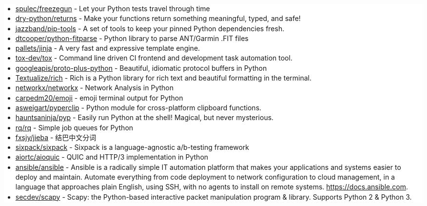 - [spulec/freezegun](https://github.com/spulec/freezegun) - Let your Python tests travel through time
- [dry-python/returns](https://github.com/dry-python/returns) - Make your functions return something meaningful, typed, and safe!
- [jazzband/pip-tools](https://github.com/jazzband/pip-tools) - A set of tools to keep your pinned Python dependencies fresh.
- [dtcooper/python-fitparse](https://github.com/dtcooper/python-fitparse) - Python library to parse ANT/Garmin .FIT files
- [pallets/jinja](https://github.com/pallets/jinja) - A very fast and expressive template engine.
- [tox-dev/tox](https://github.com/tox-dev/tox) - Command line driven CI frontend and development task automation tool.
- [googleapis/proto-plus-python](https://github.com/googleapis/proto-plus-python) - Beautiful, idiomatic protocol buffers in Python
- [Textualize/rich](https://github.com/Textualize/rich) - Rich is a Python library for rich text and beautiful formatting in the terminal.
- [networkx/networkx](https://github.com/networkx/networkx) - Network Analysis in Python
- [carpedm20/emoji](https://github.com/carpedm20/emoji) - emoji terminal output for Python
- [asweigart/pyperclip](https://github.com/asweigart/pyperclip) - Python module for cross-platform clipboard functions.
- [hauntsaninja/pyp](https://github.com/hauntsaninja/pyp) - Easily run Python at the shell! Magical, but never mysterious.
- [rq/rq](https://github.com/rq/rq) - Simple job queues for Python
- [fxsjy/jieba](https://github.com/fxsjy/jieba) - 结巴中文分词
- [sixpack/sixpack](https://github.com/sixpack/sixpack) - Sixpack is a language-agnostic a/b-testing framework
- [aiortc/aioquic](https://github.com/aiortc/aioquic) - QUIC and HTTP/3 implementation in Python
- [ansible/ansible](https://github.com/ansible/ansible) - Ansible is a radically simple IT automation platform that makes your applications and systems easier to deploy and maintain. Automate everything from code deployment to network configuration to cloud management, in a language that approaches plain English, using SSH, with no agents to install on remote systems. https://docs.ansible.com.
- [secdev/scapy](https://github.com/secdev/scapy) - Scapy: the Python-based interactive packet manipulation program & library. Supports Python 2 & Python 3.
